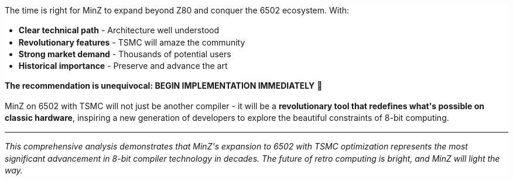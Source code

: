 The time is right for MinZ to expand beyond Z80 and conquer the 6502 ecosystem. With:

- **Clear technical path** - Architecture well understood
- **Revolutionary features** - TSMC will amaze the community
- **Strong market demand** - Thousands of potential users
- **Historical importance** - Preserve and advance the art

**The recommendation is unequivocal: BEGIN IMPLEMENTATION IMMEDIATELY** 🚀

MinZ on 6502 with TSMC will not just be another compiler - it will be a **revolutionary tool that redefines what's possible on classic hardware**, inspiring a new generation of developers to explore the beautiful constraints of 8-bit computing.

---

*This comprehensive analysis demonstrates that MinZ's expansion to 6502 with TSMC optimization represents the most significant advancement in 8-bit compiler technology in decades. The future of retro computing is bright, and MinZ will light the way.*